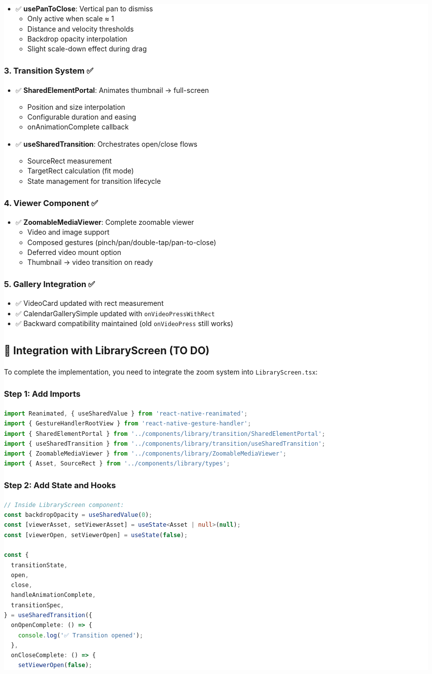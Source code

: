 - ✅ **usePanToClose**: Vertical pan to dismiss
  - Only active when scale ≈ 1
  - Distance and velocity thresholds
  - Backdrop opacity interpolation
  - Slight scale-down effect during drag

### 3. **Transition System** ✅
- ✅ **SharedElementPortal**: Animates thumbnail → full-screen
  - Position and size interpolation
  - Configurable duration and easing
  - onAnimationComplete callback

- ✅ **useSharedTransition**: Orchestrates open/close flows
  - SourceRect measurement
  - TargetRect calculation (fit mode)
  - State management for transition lifecycle

### 4. **Viewer Component** ✅
- ✅ **ZoomableMediaViewer**: Complete zoomable viewer
  - Video and image support
  - Composed gestures (pinch/pan/double-tap/pan-to-close)
  - Deferred video mount option
  - Thumbnail → video transition on ready

### 5. **Gallery Integration** ✅
- ✅ VideoCard updated with rect measurement
- ✅ CalendarGallerySimple updated with `onVideoPressWithRect`
- ✅ Backward compatibility maintained (old `onVideoPress` still works)

## 🔨 Integration with LibraryScreen (TO DO)

To complete the implementation, you need to integrate the zoom system into `LibraryScreen.tsx`:

### Step 1: Add Imports

```typescript
import Reanimated, { useSharedValue } from 'react-native-reanimated';
import { GestureHandlerRootView } from 'react-native-gesture-handler';
import { SharedElementPortal } from '../components/library/transition/SharedElementPortal';
import { useSharedTransition } from '../components/library/transition/useSharedTransition';
import { ZoomableMediaViewer } from '../components/library/ZoomableMediaViewer';
import { Asset, SourceRect } from '../components/library/types';
```

### Step 2: Add State and Hooks

```typescript
// Inside LibraryScreen component:
const backdropOpacity = useSharedValue(0);
const [viewerAsset, setViewerAsset] = useState<Asset | null>(null);
const [viewerOpen, setViewerOpen] = useState(false);

const {
  transitionState,
  open,
  close,
  handleAnimationComplete,
  transitionSpec,
} = useSharedTransition({
  onOpenComplete: () => {
    console.log('✅ Transition opened');
  },
  onCloseComplete: () => {
    setViewerOpen(false);
```